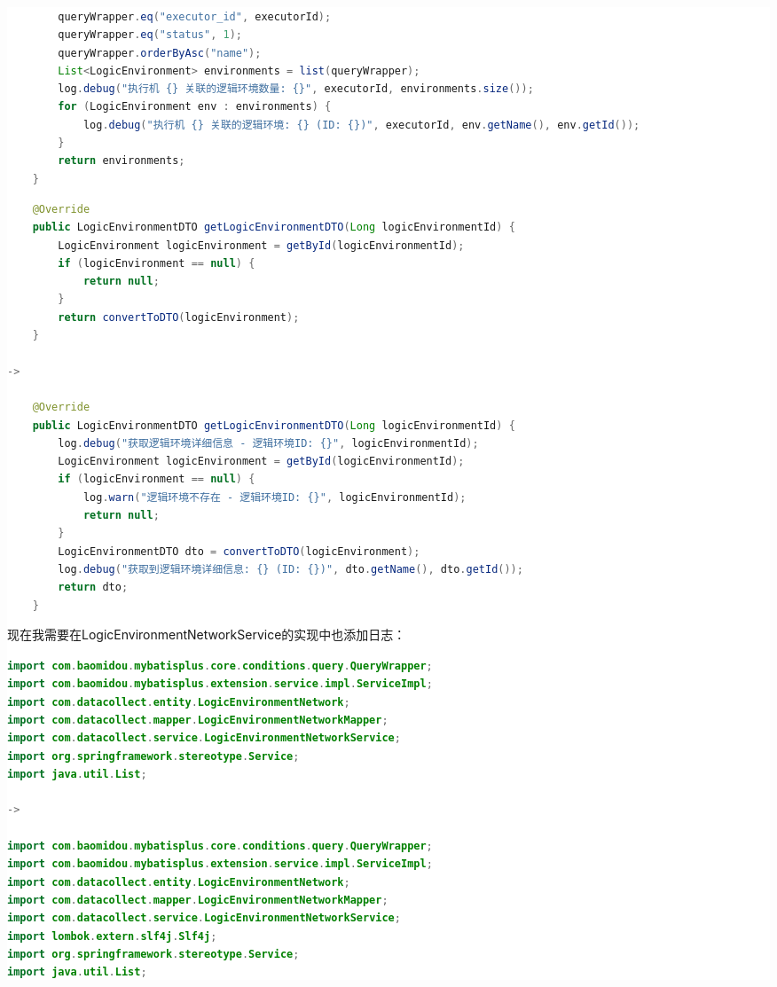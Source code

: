 ```java
        queryWrapper.eq("executor_id", executorId);
        queryWrapper.eq("status", 1);
        queryWrapper.orderByAsc("name");
        List<LogicEnvironment> environments = list(queryWrapper);
        log.debug("执行机 {} 关联的逻辑环境数量: {}", executorId, environments.size());
        for (LogicEnvironment env : environments) {
            log.debug("执行机 {} 关联的逻辑环境: {} (ID: {})", executorId, env.getName(), env.getId());
        }
        return environments;
    }
```

```java
    @Override
    public LogicEnvironmentDTO getLogicEnvironmentDTO(Long logicEnvironmentId) {
        LogicEnvironment logicEnvironment = getById(logicEnvironmentId);
        if (logicEnvironment == null) {
            return null;
        }
        return convertToDTO(logicEnvironment);
    }

->

    @Override
    public LogicEnvironmentDTO getLogicEnvironmentDTO(Long logicEnvironmentId) {
        log.debug("获取逻辑环境详细信息 - 逻辑环境ID: {}", logicEnvironmentId);
        LogicEnvironment logicEnvironment = getById(logicEnvironmentId);
        if (logicEnvironment == null) {
            log.warn("逻辑环境不存在 - 逻辑环境ID: {}", logicEnvironmentId);
            return null;
        }
        LogicEnvironmentDTO dto = convertToDTO(logicEnvironment);
        log.debug("获取到逻辑环境详细信息: {} (ID: {})", dto.getName(), dto.getId());
        return dto;
    }
```

现在我需要在LogicEnvironmentNetworkService的实现中也添加日志：


```java
import com.baomidou.mybatisplus.core.conditions.query.QueryWrapper;
import com.baomidou.mybatisplus.extension.service.impl.ServiceImpl;
import com.datacollect.entity.LogicEnvironmentNetwork;
import com.datacollect.mapper.LogicEnvironmentNetworkMapper;
import com.datacollect.service.LogicEnvironmentNetworkService;
import org.springframework.stereotype.Service;
import java.util.List;

->

import com.baomidou.mybatisplus.core.conditions.query.QueryWrapper;
import com.baomidou.mybatisplus.extension.service.impl.ServiceImpl;
import com.datacollect.entity.LogicEnvironmentNetwork;
import com.datacollect.mapper.LogicEnvironmentNetworkMapper;
import com.datacollect.service.LogicEnvironmentNetworkService;
import lombok.extern.slf4j.Slf4j;
import org.springframework.stereotype.Service;
import java.util.List;
```

